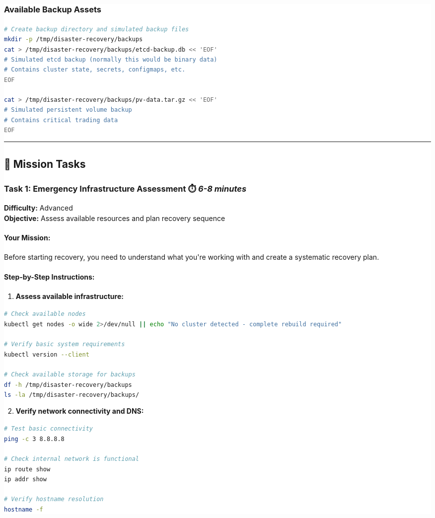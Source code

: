### Available Backup Assets
```bash
# Create backup directory and simulated backup files
mkdir -p /tmp/disaster-recovery/backups
cat > /tmp/disaster-recovery/backups/etcd-backup.db << 'EOF'
# Simulated etcd backup (normally this would be binary data)
# Contains cluster state, secrets, configmaps, etc.
EOF

cat > /tmp/disaster-recovery/backups/pv-data.tar.gz << 'EOF'
# Simulated persistent volume backup
# Contains critical trading data
EOF
```

---

## 🔧 Mission Tasks

### **Task 1: Emergency Infrastructure Assessment** ⏱️ *6-8 minutes*
**Difficulty:** Advanced  
**Objective:** Assess available resources and plan recovery sequence

#### Your Mission:
Before starting recovery, you need to understand what you're working with and create a systematic recovery plan.

#### Step-by-Step Instructions:

1. **Assess available infrastructure:**
```bash
# Check available nodes
kubectl get nodes -o wide 2>/dev/null || echo "No cluster detected - complete rebuild required"

# Verify basic system requirements
kubectl version --client

# Check available storage for backups
df -h /tmp/disaster-recovery/backups
ls -la /tmp/disaster-recovery/backups/
```

2. **Verify network connectivity and DNS:**
```bash
# Test basic connectivity
ping -c 3 8.8.8.8

# Check internal network is functional
ip route show
ip addr show

# Verify hostname resolution
hostname -f
```
